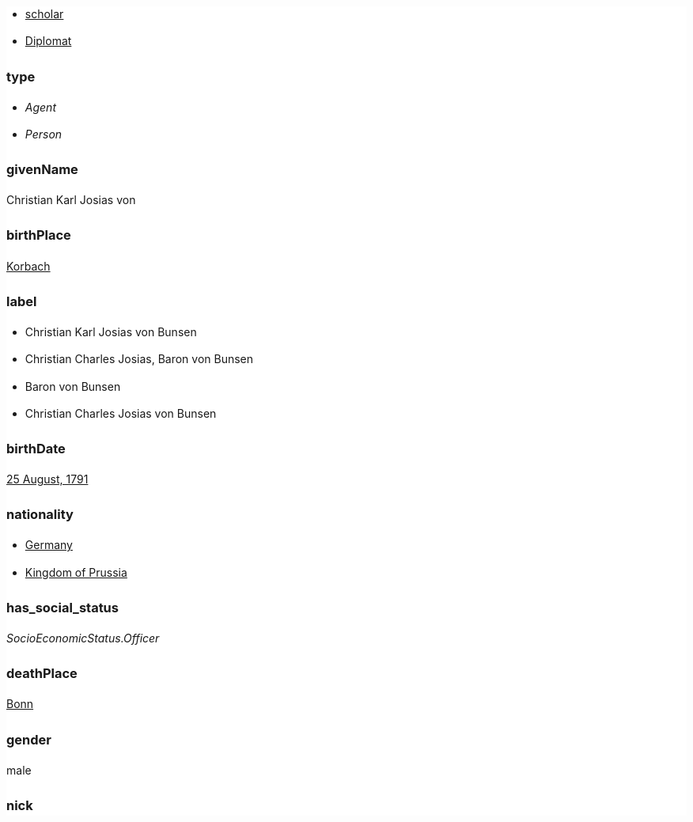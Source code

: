  - [scholar](#scholar)

 - [Diplomat](#Diplomat)

### type

 - *Agent*

 - *Person*

### givenName


Christian Karl Josias von

### birthPlace


[Korbach](#Korbach)

### label

 - Christian Karl Josias von Bunsen

 - Christian Charles Josias, Baron von Bunsen

 - Baron von Bunsen

 - Christian Charles Josias von Bunsen

### birthDate


[25 August, 1791](#25-August-1791)

### nationality

 - [Germany](#Germany)

 - [Kingdom of Prussia](#Kingdom-of-Prussia)

### has_social_status


*SocioEconomicStatus.Officer*

### deathPlace


[Bonn](#Bonn)

### gender


male

### nick
